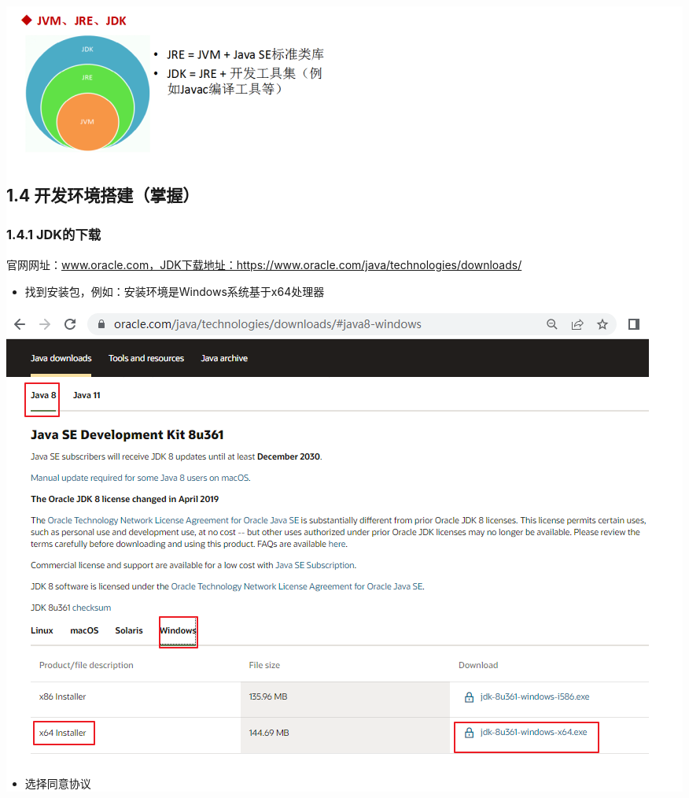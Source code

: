 ![1561383524152](Day1-note.assets/JDKJREJVM.png)

## 1.4 开发环境搭建（掌握）

### 1.4.1 JDK的下载

官网网址：www.oracle.com，JDK下载地址：https://www.oracle.com/java/technologies/downloads/

- 找到安装包，例如：安装环境是Windows系统基于x64处理器

![image-20230202130959166](Day1-note.assets/image-20230202130959166.png)

- 选择同意协议
